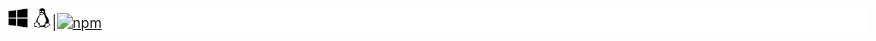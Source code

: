 <img src="assets/os-windows-true.svg" width="20px" height="20px"> <img src="assets/os-linux-true.svg" width="20px" height="20px">|[![npm](https://img.shields.io/npm/dm/hyper-wal.svg?label=DL)]()